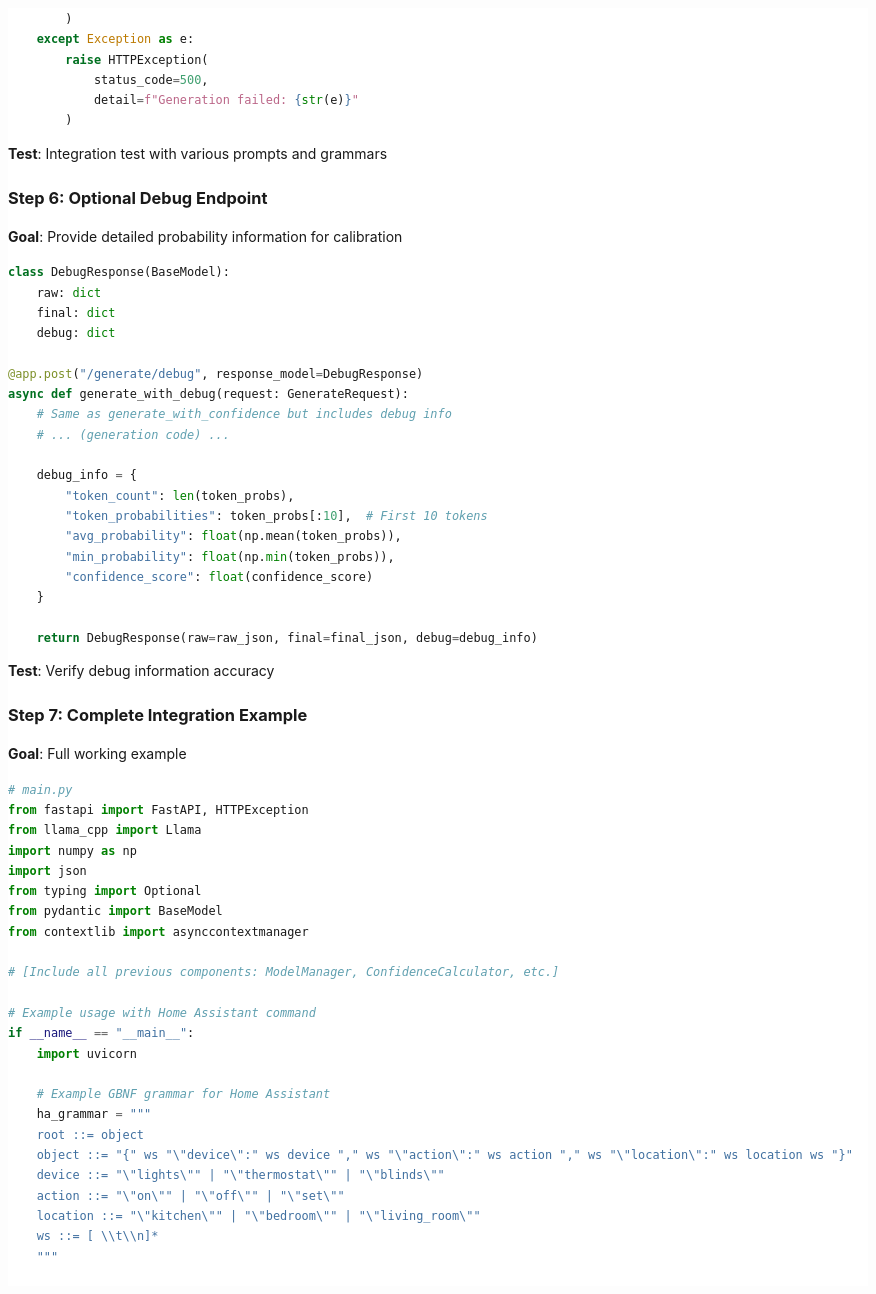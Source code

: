 ```python
        )
    except Exception as e:
        raise HTTPException(
            status_code=500,
            detail=f"Generation failed: {str(e)}"
        )
```
**Test**: Integration test with various prompts and grammars

### Step 6: Optional Debug Endpoint
**Goal**: Provide detailed probability information for calibration
```python
class DebugResponse(BaseModel):
    raw: dict
    final: dict
    debug: dict

@app.post("/generate/debug", response_model=DebugResponse)
async def generate_with_debug(request: GenerateRequest):
    # Same as generate_with_confidence but includes debug info
    # ... (generation code) ...
    
    debug_info = {
        "token_count": len(token_probs),
        "token_probabilities": token_probs[:10],  # First 10 tokens
        "avg_probability": float(np.mean(token_probs)),
        "min_probability": float(np.min(token_probs)),
        "confidence_score": float(confidence_score)
    }
    
    return DebugResponse(raw=raw_json, final=final_json, debug=debug_info)
```
**Test**: Verify debug information accuracy

### Step 7: Complete Integration Example
**Goal**: Full working example
```python
# main.py
from fastapi import FastAPI, HTTPException
from llama_cpp import Llama
import numpy as np
import json
from typing import Optional
from pydantic import BaseModel
from contextlib import asynccontextmanager

# [Include all previous components: ModelManager, ConfidenceCalculator, etc.]

# Example usage with Home Assistant command
if __name__ == "__main__":
    import uvicorn
    
    # Example GBNF grammar for Home Assistant
    ha_grammar = """
    root ::= object
    object ::= "{" ws "\"device\":" ws device "," ws "\"action\":" ws action "," ws "\"location\":" ws location ws "}"
    device ::= "\"lights\"" | "\"thermostat\"" | "\"blinds\""
    action ::= "\"on\"" | "\"off\"" | "\"set\""
    location ::= "\"kitchen\"" | "\"bedroom\"" | "\"living_room\""
    ws ::= [ \\t\\n]*
    """
    
```